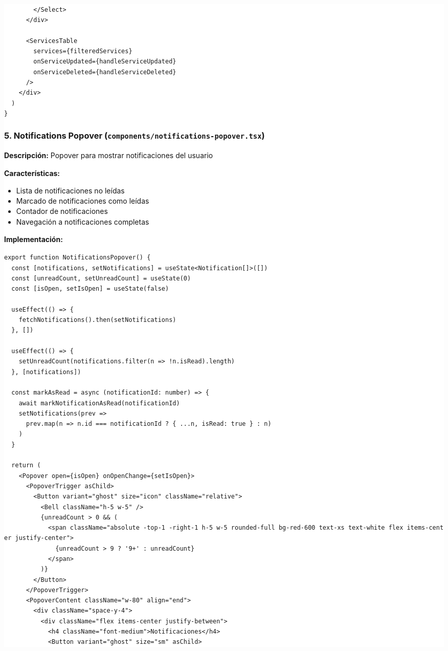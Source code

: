 ```tsx
        </Select>
      </div>
      
      <ServicesTable 
        services={filteredServices} 
        onServiceUpdated={handleServiceUpdated}
        onServiceDeleted={handleServiceDeleted}
      />
    </div>
  )
}
```

### 5. Notifications Popover (`components/notifications-popover.tsx`)

**Descripción:** Popover para mostrar notificaciones del usuario

**Características:**
- Lista de notificaciones no leídas
- Marcado de notificaciones como leídas
- Contador de notificaciones
- Navegación a notificaciones completas

**Implementación:**
```tsx
export function NotificationsPopover() {
  const [notifications, setNotifications] = useState<Notification[]>([])
  const [unreadCount, setUnreadCount] = useState(0)
  const [isOpen, setIsOpen] = useState(false)

  useEffect(() => {
    fetchNotifications().then(setNotifications)
  }, [])

  useEffect(() => {
    setUnreadCount(notifications.filter(n => !n.isRead).length)
  }, [notifications])

  const markAsRead = async (notificationId: number) => {
    await markNotificationAsRead(notificationId)
    setNotifications(prev => 
      prev.map(n => n.id === notificationId ? { ...n, isRead: true } : n)
    )
  }

  return (
    <Popover open={isOpen} onOpenChange={setIsOpen}>
      <PopoverTrigger asChild>
        <Button variant="ghost" size="icon" className="relative">
          <Bell className="h-5 w-5" />
          {unreadCount > 0 && (
            <span className="absolute -top-1 -right-1 h-5 w-5 rounded-full bg-red-600 text-xs text-white flex items-center justify-center">
              {unreadCount > 9 ? '9+' : unreadCount}
            </span>
          )}
        </Button>
      </PopoverTrigger>
      <PopoverContent className="w-80" align="end">
        <div className="space-y-4">
          <div className="flex items-center justify-between">
            <h4 className="font-medium">Notificaciones</h4>
            <Button variant="ghost" size="sm" asChild>
```